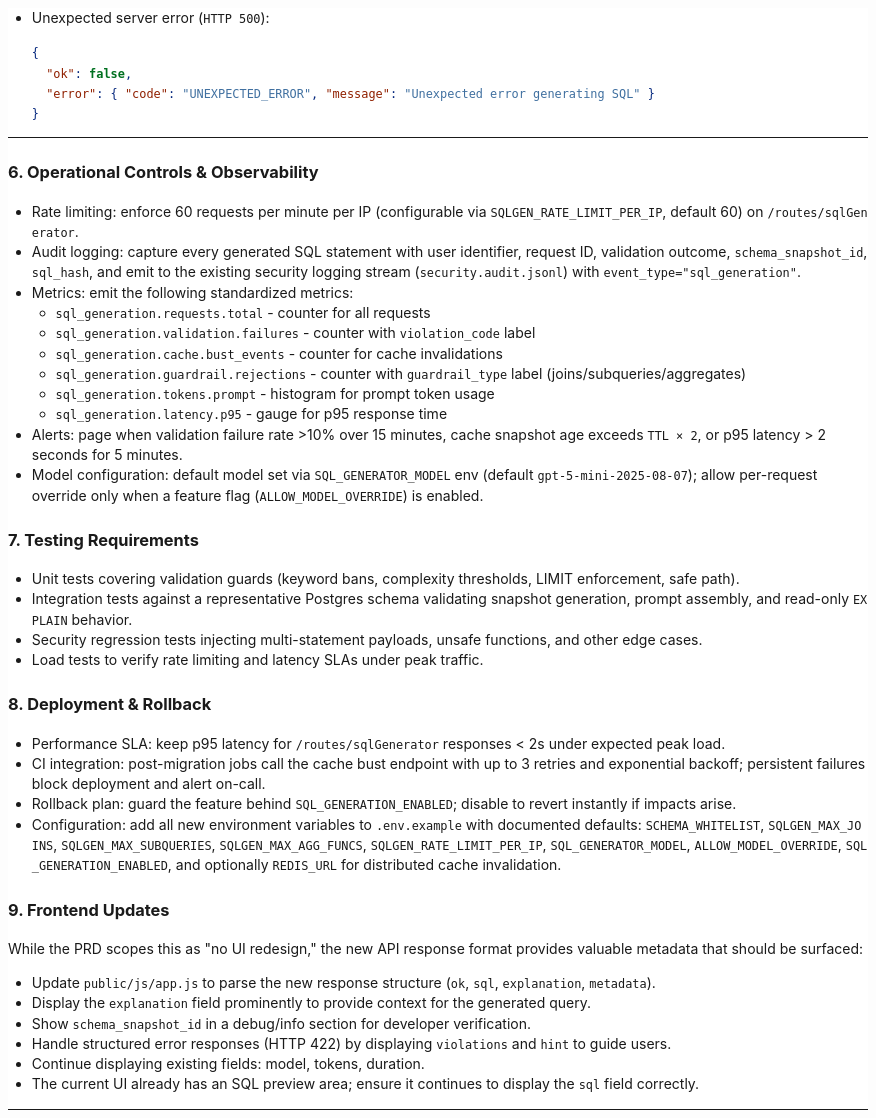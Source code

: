 - Unexpected server error (`HTTP 500`):
  ```json
  {
    "ok": false,
    "error": { "code": "UNEXPECTED_ERROR", "message": "Unexpected error generating SQL" }
  }
  ```

---

### 6. Operational Controls & Observability
- Rate limiting: enforce 60 requests per minute per IP (configurable via `SQLGEN_RATE_LIMIT_PER_IP`, default 60) on `/routes/sqlGenerator`.
- Audit logging: capture every generated SQL statement with user identifier, request ID, validation outcome, `schema_snapshot_id`, `sql_hash`, and emit to the existing security logging stream (`security.audit.jsonl`) with `event_type="sql_generation"`.
- Metrics: emit the following standardized metrics:
  - `sql_generation.requests.total` - counter for all requests
  - `sql_generation.validation.failures` - counter with `violation_code` label
  - `sql_generation.cache.bust_events` - counter for cache invalidations
  - `sql_generation.guardrail.rejections` - counter with `guardrail_type` label (joins/subqueries/aggregates)
  - `sql_generation.tokens.prompt` - histogram for prompt token usage
  - `sql_generation.latency.p95` - gauge for p95 response time
- Alerts: page when validation failure rate >10% over 15 minutes, cache snapshot age exceeds `TTL × 2`, or p95 latency > 2 seconds for 5 minutes.
- Model configuration: default model set via `SQL_GENERATOR_MODEL` env (default `gpt-5-mini-2025-08-07`); allow per-request override only when a feature flag (`ALLOW_MODEL_OVERRIDE`) is enabled.

### 7. Testing Requirements
- Unit tests covering validation guards (keyword bans, complexity thresholds, LIMIT enforcement, safe path).
- Integration tests against a representative Postgres schema validating snapshot generation, prompt assembly, and read-only `EXPLAIN` behavior.
- Security regression tests injecting multi-statement payloads, unsafe functions, and other edge cases.
- Load tests to verify rate limiting and latency SLAs under peak traffic.

### 8. Deployment & Rollback
- Performance SLA: keep p95 latency for `/routes/sqlGenerator` responses < 2s under expected peak load.
- CI integration: post-migration jobs call the cache bust endpoint with up to 3 retries and exponential backoff; persistent failures block deployment and alert on-call.
- Rollback plan: guard the feature behind `SQL_GENERATION_ENABLED`; disable to revert instantly if impacts arise.
- Configuration: add all new environment variables to `.env.example` with documented defaults: `SCHEMA_WHITELIST`, `SQLGEN_MAX_JOINS`, `SQLGEN_MAX_SUBQUERIES`, `SQLGEN_MAX_AGG_FUNCS`, `SQLGEN_RATE_LIMIT_PER_IP`, `SQL_GENERATOR_MODEL`, `ALLOW_MODEL_OVERRIDE`, `SQL_GENERATION_ENABLED`, and optionally `REDIS_URL` for distributed cache invalidation.

### 9. Frontend Updates
While the PRD scopes this as "no UI redesign," the new API response format provides valuable metadata that should be surfaced:
- Update `public/js/app.js` to parse the new response structure (`ok`, `sql`, `explanation`, `metadata`).
- Display the `explanation` field prominently to provide context for the generated query.
- Show `schema_snapshot_id` in a debug/info section for developer verification.
- Handle structured error responses (HTTP 422) by displaying `violations` and `hint` to guide users.
- Continue displaying existing fields: model, tokens, duration.
- The current UI already has an SQL preview area; ensure it continues to display the `sql` field correctly.

---